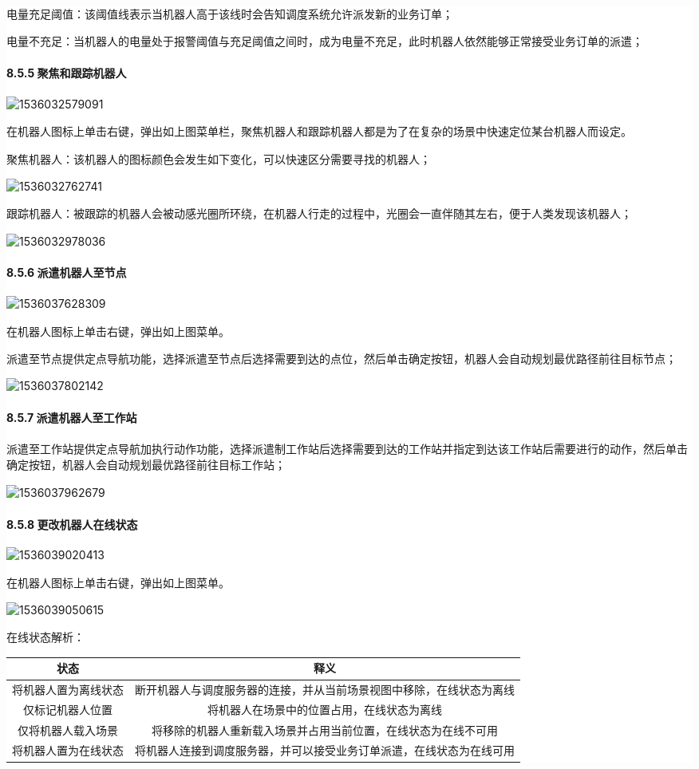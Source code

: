 电量充足阈值：该阈值线表示当机器人高于该线时会告知调度系统允许派发新的业务订单；

电量不充足：当机器人的电量处于报警阈值与充足阈值之间时，成为电量不充足，此时机器人依然能够正常接受业务订单的派遣；

#### 8.5.5 聚焦和跟踪机器人

![1536032579091](C:\Users\dell\AppData\Local\Temp\1536032579091.png)

在机器人图标上单击右键，弹出如上图菜单栏，聚焦机器人和跟踪机器人都是为了在复杂的场景中快速定位某台机器人而设定。

聚焦机器人：该机器人的图标颜色会发生如下变化，可以快速区分需要寻找的机器人；

![1536032762741](C:\Users\dell\AppData\Local\Temp\1536032762741.png)

跟踪机器人：被跟踪的机器人会被动感光圈所环绕，在机器人行走的过程中，光圈会一直伴随其左右，便于人类发现该机器人；

![1536032978036](C:\Users\dell\AppData\Local\Temp\1536032978036.png)

#### 8.5.6 派遣机器人至节点

![1536037628309](C:\Users\dell\AppData\Local\Temp\1536037628309.png)

在机器人图标上单击右键，弹出如上图菜单。

派遣至节点提供定点导航功能，选择派遣至节点后选择需要到达的点位，然后单击确定按钮，机器人会自动规划最优路径前往目标节点；

![1536037802142](C:\Users\dell\AppData\Local\Temp\1536037802142.png)



#### 8.5.7 派遣机器人至工作站

派遣至工作站提供定点导航加执行动作功能，选择派遣制工作站后选择需要到达的工作站并指定到达该工作站后需要进行的动作，然后单击确定按钮，机器人会自动规划最优路径前往目标工作站；

![1536037962679](C:\Users\dell\AppData\Local\Temp\1536037962679.png)

#### 8.5.8 更改机器人在线状态

![1536039020413](C:\Users\dell\AppData\Local\Temp\1536039020413.png)

在机器人图标上单击右键，弹出如上图菜单。

![1536039050615](C:\Users\dell\AppData\Local\Temp\1536039050615.png)

在线状态解析：

|         状态         |                             释义                             |
| :------------------: | :----------------------------------------------------------: |
| 将机器人置为离线状态 | 断开机器人与调度服务器的连接，并从当前场景视图中移除，在线状态为离线 |
|   仅标记机器人位置   |          将机器人在场景中的位置占用，在线状态为离线          |
|  仅将机器人载入场景  | 将移除的机器人重新载入场景并占用当前位置，在线状态为在线不可用 |
| 将机器人置为在线状态 | 将机器人连接到调度服务器，并可以接受业务订单派遣，在线状态为在线可用 |
